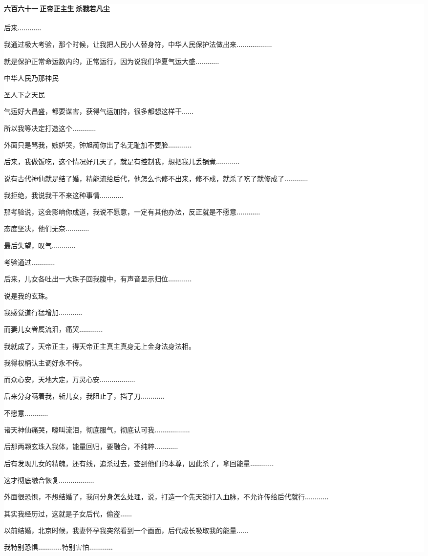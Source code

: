 #### 六百六十一 正帝正主生 杀戮若凡尘

后来…………

我通过极大考验，那个时候，让我把人民小人替身符，中华人民保护法做出来………………

就是保护正常命运数内的，正常运行，因为说我们华夏气运大盛…………

中华人民乃那神民

圣人下之天民

气运好大昌盛，都要谋害，获得气运加持，很多都想这样干……

所以我等决定打造这个…………

外面只是骂我，嫉妒哭，钟旭蔺你出了名无耻加不要脸…………

后来，我做饭吃，这个情况好几天了，就是有控制我，想把我儿丢锅煮…………

说有古代神仙就是结了婚，精能流给后代，他怎么也修不出来，修不成，就杀了吃了就修成了…………

我拒绝，我说我干不来这种事情…………

那考验说，这会影响你成道，我说不愿意，一定有其他办法，反正就是不愿意…………

态度坚决，他们无奈…………

最后失望，叹气…………

考验通过…………

后来，儿女各吐出一大珠子回我腹中，有声音显示归位…………

说是我的玄珠。

我感觉道行猛增加…………

而妻儿女眷属流泪，痛哭…………

我就成了，天帝正主，得天帝正主真主真身无上金身法身法相。

我得权柄认主调好永不传。

而众心安，天地大定，万灵心安………………


后来分身瞒着我，斩儿女，我阻止了，挡了刀…………

不愿意…………

诸天神仙痛哭，嚎叫流泪，彻底服气，彻底认可我………………

后那两颗玄珠入我体，能量回归，要融合，不纯粹…………

后有发现儿女的精魄，还有线，追杀过去，查到他们的本尊，因此杀了，拿回能量…………

这才彻底融合恢复………………

外面很恐惧，不想结婚了，我问分身怎么处理，说，打造一个先天锁打入血脉，不允许传给后代就行…………

其实我经历过，这就是子女后代，偷盗……

以前结婚，北京时候，我妻怀孕我突然看到一个画面，后代成长吸取我的能量……

我特别恐惧…………特别害怕…………
